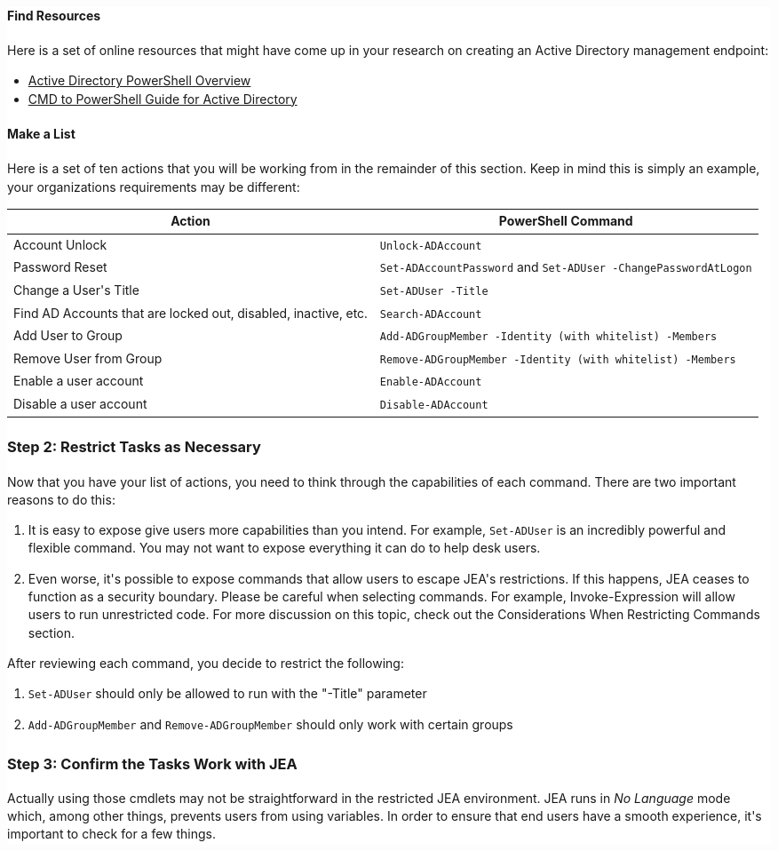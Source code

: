 #### Find Resources
Here is a set of online resources that might have come up in your research on creating an Active Directory management endpoint:
-	[Active Directory PowerShell Overview](http://blogs.msdn.com/b/adpowershell/archive/2009/03/05/active-directory-powershell-overview.aspx) 
-	[CMD to PowerShell Guide for Active Directory](http://blogs.technet.com/b/ashleymcglone/archive/2013/01/02/free-download-cmd-to-powershell-guide-for-ad.aspx)

#### Make a List
Here is a set of ten actions that you will be working from in the remainder of this section.
Keep in mind this is simply an example, your organizations requirements may be different:

|Action                                                         |PowerShell Command                                             |
|---------------------------------------------------------------|---------------------------------------------------------------|
|Account Unlock                                                 |`Unlock-ADAccount`                                             |
|Password Reset                                                 |`Set-ADAccountPassword` and `Set-ADUser -ChangePasswordAtLogon`|
|Change a User's Title                                          |`Set-ADUser -Title`                                            |  
|Find AD Accounts that are locked out, disabled, inactive, etc. |`Search-ADAccount`                                             | 
|Add User to Group                                              |`Add-ADGroupMember -Identity (with whitelist) -Members`        | 
|Remove User from Group                                         |`Remove-ADGroupMember -Identity (with whitelist) -Members`     | 
|Enable a user account                                          |`Enable-ADAccount`                                             |
|Disable a user account                                         |`Disable-ADAccount`                                            |

### Step 2: Restrict Tasks as Necessary

Now that you have your list of actions, you need to think through the capabilities of each command.
There are two important reasons to do this:

1.	It is easy to expose give users more capabilities than you intend.
For example, `Set-ADUser` is an incredibly powerful and flexible command.
You may not want to expose everything it can do to help desk users.  

2.	Even worse, it's possible to expose commands that allow users to escape JEA's restrictions.
If this happens, JEA ceases to function as a security boundary.
Please be careful when selecting commands.
For example, Invoke-Expression will allow users to run unrestricted code.
For more discussion on this topic, check out the Considerations When Restricting Commands section.

After reviewing each command, you decide to restrict the following:

1.	`Set-ADUser` should only be allowed to run with the "-Title" parameter 

2.	`Add-ADGroupMember` and `Remove-ADGroupMember` should only work with certain groups

### Step 3: Confirm the Tasks Work with JEA
Actually using those cmdlets may not be straightforward in the restricted JEA environment.
JEA runs in *No Language* mode which, among other things, prevents users from using variables.
In order to ensure that end users have a smooth experience, it's important to check for a few things.

